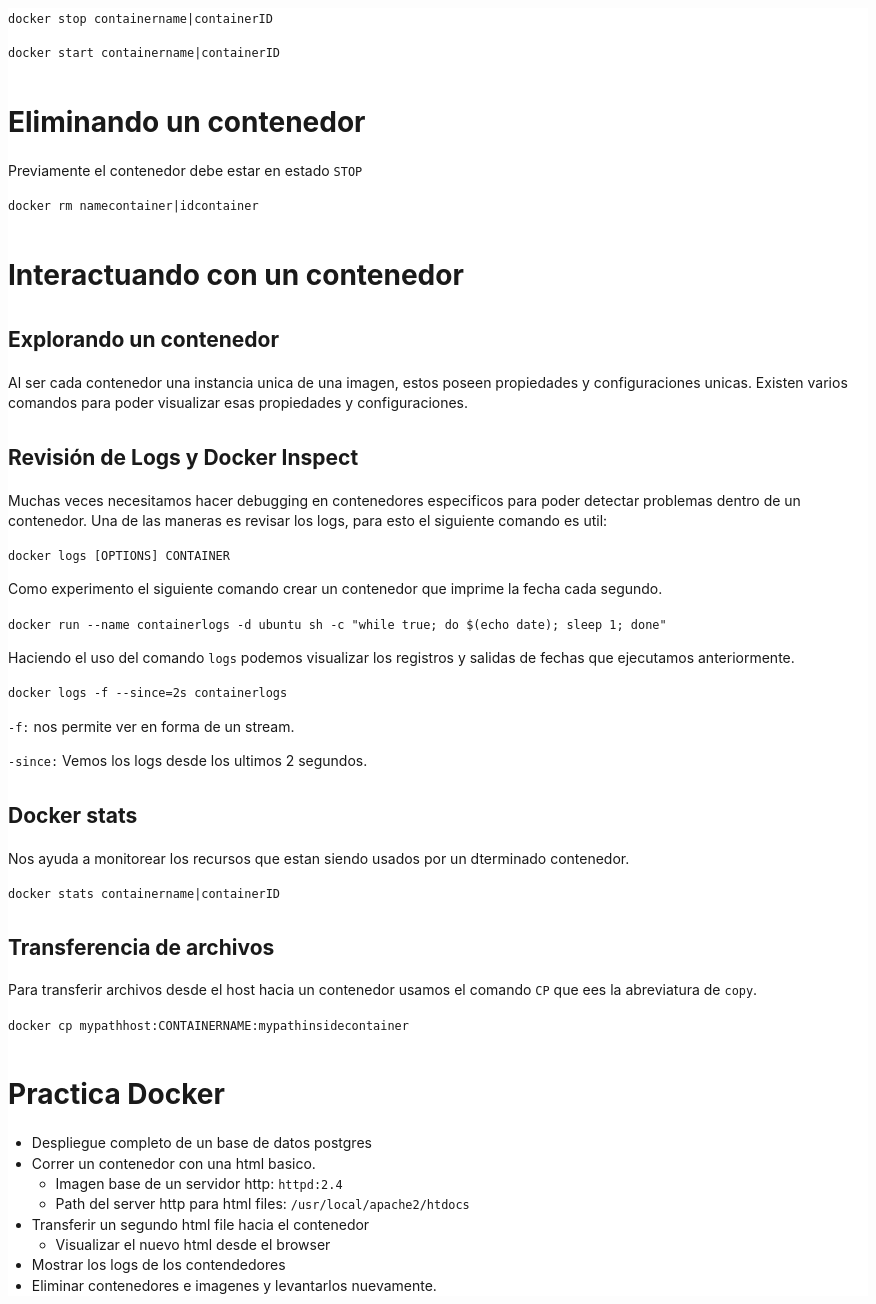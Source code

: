 `docker stop containername|containerID`

`docker start containername|containerID`
# Eliminando un contenedor
Previamente el contenedor debe estar en estado `STOP`

  `docker rm namecontainer|idcontainer`

# Interactuando con un contenedor
## Explorando un contenedor
Al ser cada contenedor una instancia unica de una imagen, estos poseen propiedades y configuraciones unicas. Existen varios comandos para poder visualizar esas propiedades y configuraciones.
## Revisión de Logs y Docker Inspect
Muchas veces necesitamos hacer debugging en contenedores especificos para poder detectar problemas dentro de un contenedor. Una de las maneras es revisar los logs, para esto el siguiente comando es util:

`docker logs [OPTIONS] CONTAINER`

Como experimento el siguiente comando crear un contenedor que imprime la fecha cada segundo.

```console
docker run --name containerlogs -d ubuntu sh -c "while true; do $(echo date); sleep 1; done"
```

Haciendo el uso del comando `logs` podemos visualizar los registros y salidas de fechas que ejecutamos anteriormente.
```console
docker logs -f --since=2s containerlogs
```
`-f:` nos permite ver en forma de un stream.

`-since:` Vemos los logs desde los ultimos 2 segundos.

## Docker stats
Nos ayuda a monitorear los recursos que estan siendo usados por un dterminado contenedor.

`docker stats containername|containerID`
## Transferencia de archivos
Para transferir archivos desde el host hacia un contenedor usamos el comando `CP` que ees la abreviatura de `copy`.

`docker cp mypathhost:CONTAINERNAME:mypathinsidecontainer`

# Practica Docker
+ Despliegue completo de un base de datos postgres
+ Correr un contenedor con una html basico. 
  + Imagen base de un servidor http: `httpd:2.4`
  + Path del server http para html files: `/usr/local/apache2/htdocs`
+ Transferir un segundo html file hacia el contenedor
  + Visualizar el nuevo html desde el browser
+ Mostrar los logs de los contendedores
+ Eliminar contenedores e imagenes y levantarlos nuevamente.
